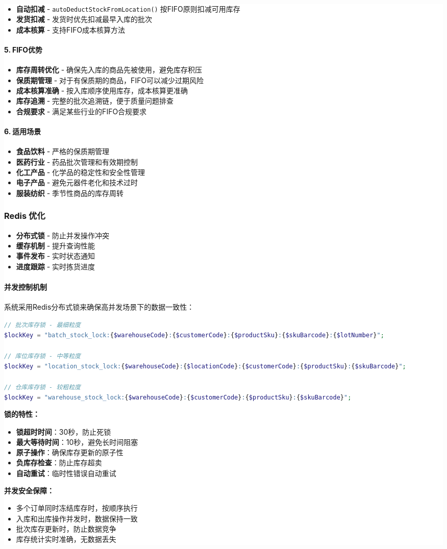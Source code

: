 - **自动扣减** - `autoDeductStockFromLocation()` 按FIFO原则扣减可用库存
- **发货扣减** - 发货时优先扣减最早入库的批次
- **成本核算** - 支持FIFO成本核算方法

#### 5. FIFO优势

- **库存周转优化** - 确保先入库的商品先被使用，避免库存积压
- **保质期管理** - 对于有保质期的商品，FIFO可以减少过期风险
- **成本核算准确** - 按入库顺序使用库存，成本核算更准确
- **库存追溯** - 完整的批次追溯链，便于质量问题排查
- **合规要求** - 满足某些行业的FIFO合规要求

#### 6. 适用场景

- **食品饮料** - 严格的保质期管理
- **医药行业** - 药品批次管理和有效期控制
- **化工产品** - 化学品的稳定性和安全性管理
- **电子产品** - 避免元器件老化和技术过时
- **服装纺织** - 季节性商品的库存周转

### Redis 优化

- **分布式锁** - 防止并发操作冲突
- **缓存机制** - 提升查询性能
- **事件发布** - 实时状态通知
- **进度跟踪** - 实时拣货进度

#### 并发控制机制

系统采用Redis分布式锁来确保高并发场景下的数据一致性：

```php
// 批次库存锁 - 最细粒度
$lockKey = "batch_stock_lock:{$warehouseCode}:{$customerCode}:{$productSku}:{$skuBarcode}:{$lotNumber}";

// 库位库存锁 - 中等粒度
$lockKey = "location_stock_lock:{$warehouseCode}:{$locationCode}:{$customerCode}:{$productSku}:{$skuBarcode}";

// 仓库库存锁 - 较粗粒度
$lockKey = "warehouse_stock_lock:{$warehouseCode}:{$customerCode}:{$productSku}:{$skuBarcode}";
```

**锁的特性：**
- **锁超时时间**：30秒，防止死锁
- **最大等待时间**：10秒，避免长时间阻塞
- **原子操作**：确保库存更新的原子性
- **负库存检查**：防止库存超卖
- **自动重试**：临时性错误自动重试

**并发安全保障：**
- 多个订单同时冻结库存时，按顺序执行
- 入库和出库操作并发时，数据保持一致
- 批次库存更新时，防止数据竞争
- 库存统计实时准确，无数据丢失
